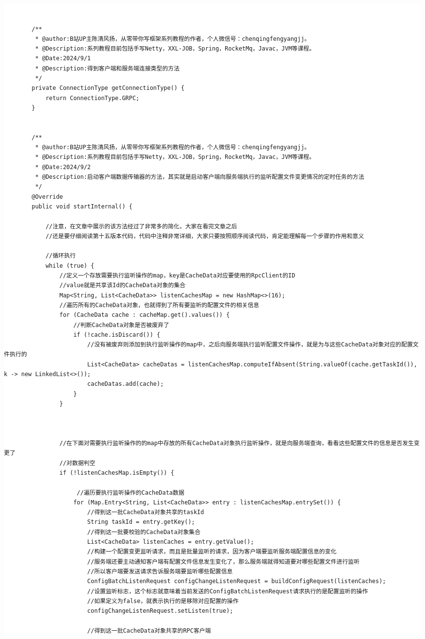 ```


        /**
         * @author:B站UP主陈清风扬，从零带你写框架系列教程的作者，个人微信号：chenqingfengyangjj。
         * @Description:系列教程目前包括手写Netty，XXL-JOB，Spring，RocketMq，Javac，JVM等课程。
         * @Date:2024/9/1
         * @Description:得到客户端和服务端连接类型的方法
         */
        private ConnectionType getConnectionType() {
            return ConnectionType.GRPC;
        }


        /**
         * @author:B站UP主陈清风扬，从零带你写框架系列教程的作者，个人微信号：chenqingfengyangjj。
         * @Description:系列教程目前包括手写Netty，XXL-JOB，Spring，RocketMq，Javac，JVM等课程。
         * @Date:2024/9/2
         * @Description:启动客户端数据传输器的方法，其实就是启动客户端向服务端执行的监听配置文件变更情况的定时任务的方法
         */
        @Override
        public void startInternal() {

            //注意，在文章中展示的该方法经过了非常多的简化，大家在看完文章之后
            //还是要仔细阅读第十五版本代码，代码中注释非常详细，大家只要按照顺序阅读代码，肯定能理解每一个步骤的作用和意义

            //循环执行
            while (true) {
                //定义一个存放需要执行监听操作的map，key是CacheData对应要使用的RpcClient的ID
                //value就是共享该Id的CacheData对象的集合
                Map<String, List<CacheData>> listenCachesMap = new HashMap<>(16);
                //遍历所有的CacheData对象，也就得到了所有要监听的配置文件的相关信息
                for (CacheData cache : cacheMap.get().values()) {
                    //判断CacheData对象是否被废弃了
                    if (!cache.isDiscard()) {
                        //没有被废弃则添加到执行监听操作的map中，之后向服务端执行监听配置文件操作，就是为与这些CacheData对象对应的配置文件执行的
                        List<CacheData> cacheDatas = listenCachesMap.computeIfAbsent(String.valueOf(cache.getTaskId()), k -> new LinkedList<>());
                        cacheDatas.add(cache);
                    }
                }


                
                //在下面对需要执行监听操作的的map中存放的所有CacheData对象执行监听操作，就是向服务端查询，看看这些配置文件的信息是否发生变更了
                //对数据判空
                if (!listenCachesMap.isEmpty()) {

                     //遍历要执行监听操作的CacheData数据
                    for (Map.Entry<String, List<CacheData>> entry : listenCachesMap.entrySet()) {
                        //得到这一批CacheData对象共享的taskId
                        String taskId = entry.getKey();
                        //得到这一批要校验的CacheData对象集合
                        List<CacheData> listenCaches = entry.getValue();
                        //构建一个配置变更监听请求，而且是批量监听的请求，因为客户端要监听服务端配置信息的变化
                        //服务端还要主动通知客户端有配置文件信息发生变化了，那么服务端就得知道要对哪些配置文件进行监听
                        //所以客户端要发送请求告诉服务端要监听哪些配置信息
                        ConfigBatchListenRequest configChangeListenRequest = buildConfigRequest(listenCaches);
                        //设置监听标志，这个标志就意味着当前发送的ConfigBatchListenRequest请求执行的是配置监听的操作
                        //如果定义为false，就表示执行的是移除对应配置的操作
                        configChangeListenRequest.setListen(true);
                        
                        //得到这一批CacheData对象共享的RPC客户端
```
